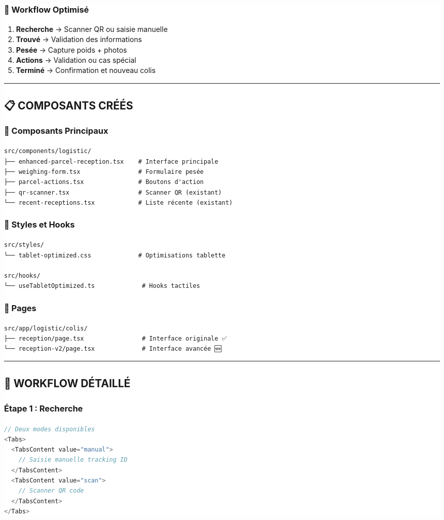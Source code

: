 ### **🎯 Workflow Optimisé**
1. **Recherche** → Scanner QR ou saisie manuelle
2. **Trouvé** → Validation des informations
3. **Pesée** → Capture poids + photos
4. **Actions** → Validation ou cas spécial
5. **Terminé** → Confirmation et nouveau colis

---

## 📋 **COMPOSANTS CRÉÉS**

### **🔧 Composants Principaux**
```
src/components/logistic/
├── enhanced-parcel-reception.tsx    # Interface principale
├── weighing-form.tsx                # Formulaire pesée
├── parcel-actions.tsx               # Boutons d'action
├── qr-scanner.tsx                   # Scanner QR (existant)
└── recent-receptions.tsx            # Liste récente (existant)
```

### **🎨 Styles et Hooks**
```
src/styles/
└── tablet-optimized.css             # Optimisations tablette

src/hooks/
└── useTabletOptimized.ts             # Hooks tactiles
```

### **📱 Pages**
```
src/app/logistic/colis/
├── reception/page.tsx                # Interface originale ✅
└── reception-v2/page.tsx             # Interface avancée 🆕
```

---

## 🔄 **WORKFLOW DÉTAILLÉ**

### **Étape 1 : Recherche**
```typescript
// Deux modes disponibles
<Tabs>
  <TabsContent value="manual">
    // Saisie manuelle tracking ID
  </TabsContent>
  <TabsContent value="scan">
    // Scanner QR code
  </TabsContent>
</Tabs>
```
